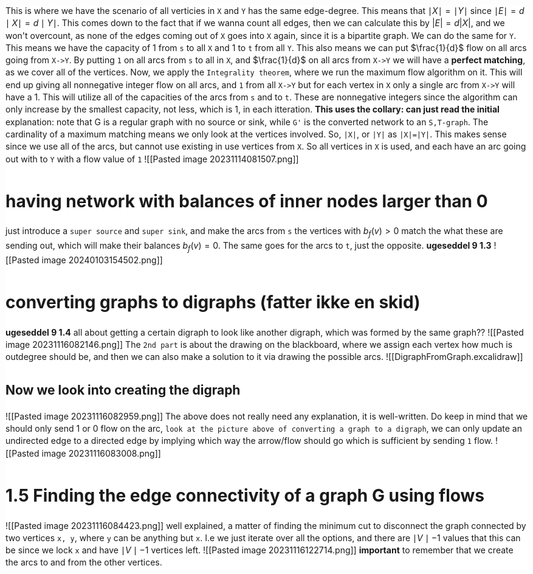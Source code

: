 This is where we have the scenario of all verticies in `X` and `Y` has the same edge-degree. This means that $\mid X\mid=\mid Y\mid$ since $\mid E\mid=d\mid X\mid=d\mid Y\mid$. This comes down to the fact that if we wanna count all edges, then we can calculate this by $|E|=d|X|$, and we won't overcount, as none of the edges coming out of `X` goes into `X` again, since it is a bipartite graph. We can do the same for `Y`. This means we have the capacity of 1 from `s` to all `X` and 1 to `t` from all `Y`. This also means we can put $\frac{1}{d}$ flow on all arcs going from `X->Y`. By putting `1` on all arcs from `s` to all in `X`, and $\frac{1}{d}$ on all arcs from `X->Y` we will have a **perfect matching**, as we cover all of the vertices. Now, we apply the `Integrality theorem`, where we run the maximum flow algorithm on it.  This will end up giving all nonnegative integer flow on all arcs, and `1` from all `X->Y` but for each vertex in `X` only a single arc from `X->Y` will have a 1. This will utilize all of the capacities of the arcs from `s` and to `t`. These are nonnegative integers since the algorithm can only increase by the smallest capacity, not less, which is 1, in each itteration.
**This uses the collary: can just read the initial**
explanation: note that G is a regular graph with no source or sink, while `G'` is the converted network to an `S,T-graph`. The cardinality of a maximum matching means we only look at the vertices involved. So, `|X|`, or `|Y|` as `|X|=|Y|`. This makes sense since we use all of the arcs, but cannot use existing in use vertices from `X`. So all vertices in `X` is used, and each have an arc going out with to `Y` with a flow value of `1` 
![[Pasted image 20231114081507.png]]
# having network with balances of inner nodes larger than 0
just introduce a `super source` and `super sink`, and make the arcs from `s`  the vertices with $b_{f}(v) > 0$ match the what these are sending out, which will make their balances $b_{f}(v) =0$. The same goes for the arcs to `t`, just the opposite.
**ugeseddel 9 1.3** 
![[Pasted image 20240103154502.png]]

# converting graphs to digraphs (fatter ikke en skid)
**ugeseddel 9 1.4**
all about getting a certain digraph to look like another digraph, which was formed by the same graph??
![[Pasted image 20231116082146.png]]
The `2nd part` is about the drawing on the blackboard, where we assign each vertex how much is outdegree should be, and then we can also make a solution to it via drawing the possible arcs.
![[DigraphFromGraph.excalidraw]]
## Now we look into creating the digraph
![[Pasted image 20231116082959.png]]
The above does not really need any explanation, it is well-written.
Do keep in mind that we should only send 1 or 0 flow on the arc, `look at the picture above of converting a graph to a digraph`, we can only update an undirected edge to a directed edge by implying which way the arrow/flow should go which is sufficient by sending `1` flow.
![[Pasted image 20231116083008.png]]
# 1.5  Finding the edge connectivity of a graph G using flows
![[Pasted image 20231116084423.png]]
well explained, a matter of finding the minimum cut to disconnect the graph connected by two vertices `x, y`, where `y` can be anything but `x`. I.e we just iterate over all the options, and there are $\mid V\mid-1$ values that this can be since we lock `x` and have $\mid V\mid-1$ vertices left.
![[Pasted image 20231116122714.png]]
**important** to remember that we create the arcs to and from the other vertices.